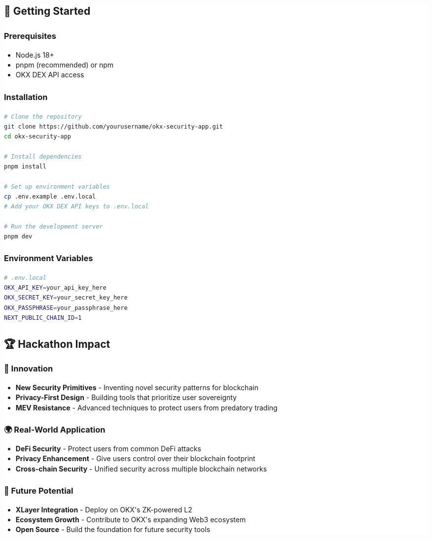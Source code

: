 ## 🚀 Getting Started

### Prerequisites
- Node.js 18+ 
- pnpm (recommended) or npm
- OKX DEX API access

### Installation

```bash
# Clone the repository
git clone https://github.com/yourusername/okx-security-app.git
cd okx-security-app

# Install dependencies
pnpm install

# Set up environment variables
cp .env.example .env.local
# Add your OKX DEX API keys to .env.local

# Run the development server
pnpm dev
```

### Environment Variables

```bash
# .env.local
OKX_API_KEY=your_api_key_here
OKX_SECRET_KEY=your_secret_key_here
OKX_PASSPHRASE=your_passphrase_here
NEXT_PUBLIC_CHAIN_ID=1
```

## 🏆 Hackathon Impact

### 🎯 Innovation
- **New Security Primitives** - Inventing novel security patterns for blockchain
- **Privacy-First Design** - Building tools that prioritize user sovereignty
- **MEV Resistance** - Advanced techniques to protect users from predatory trading

### 🌍 Real-World Application
- **DeFi Security** - Protect users from common DeFi attacks
- **Privacy Enhancement** - Give users control over their blockchain footprint
- **Cross-chain Security** - Unified security across multiple blockchain networks

### 🔮 Future Potential
- **XLayer Integration** - Deploy on OKX's ZK-powered L2
- **Ecosystem Growth** - Contribute to OKX's expanding Web3 ecosystem
- **Open Source** - Build the foundation for future security tools
